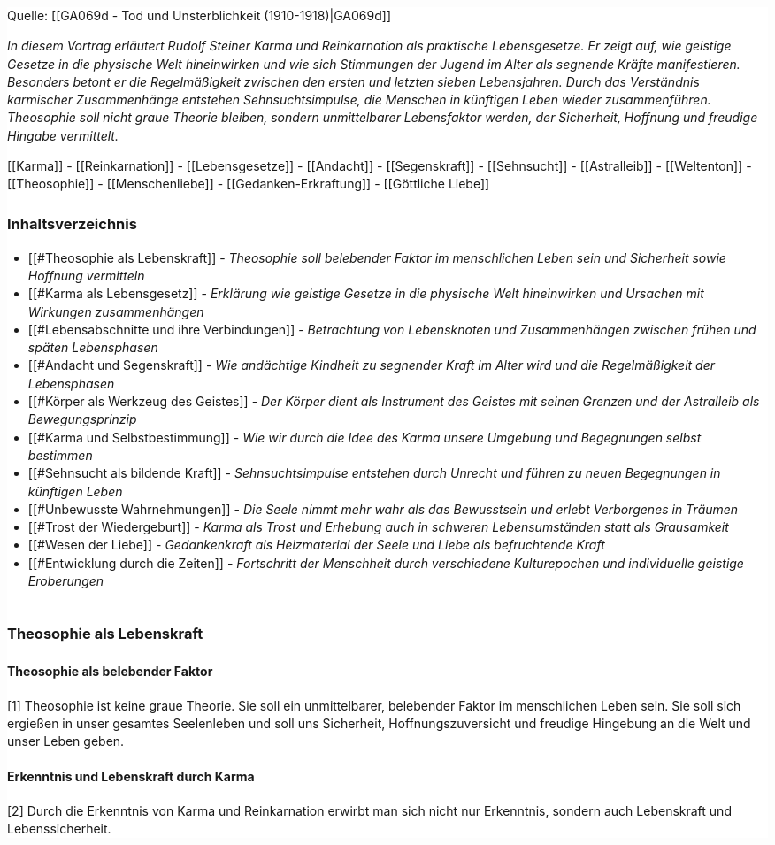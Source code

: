 Quelle: [[GA069d - Tod und Unsterblichkeit (1910-1918)|GA069d]]

_In diesem Vortrag erläutert Rudolf Steiner Karma und Reinkarnation als praktische Lebensgesetze. Er zeigt auf, wie geistige Gesetze in die physische Welt hineinwirken und wie sich Stimmungen der Jugend im Alter als segnende Kräfte manifestieren. Besonders betont er die Regelmäßigkeit zwischen den ersten und letzten sieben Lebensjahren. Durch das Verständnis karmischer Zusammenhänge entstehen Sehnsuchtsimpulse, die Menschen in künftigen Leben wieder zusammenführen. Theosophie soll nicht graue Theorie bleiben, sondern unmittelbarer Lebensfaktor werden, der Sicherheit, Hoffnung und freudige Hingabe vermittelt._

[[Karma]] - [[Reinkarnation]] - [[Lebensgesetze]] - [[Andacht]] - [[Segenskraft]] - [[Sehnsucht]] - [[Astralleib]] - [[Weltenton]] - [[Theosophie]] - [[Menschenliebe]] - [[Gedanken-Erkraftung]] - [[Göttliche Liebe]]

### Inhaltsverzeichnis

- [[#Theosophie als Lebenskraft]] - _Theosophie soll belebender Faktor im menschlichen Leben sein und Sicherheit sowie Hoffnung vermitteln_
- [[#Karma als Lebensgesetz]] - _Erklärung wie geistige Gesetze in die physische Welt hineinwirken und Ursachen mit Wirkungen zusammenhängen_
- [[#Lebensabschnitte und ihre Verbindungen]] - _Betrachtung von Lebensknoten und Zusammenhängen zwischen frühen und späten Lebensphasen_
- [[#Andacht und Segenskraft]] - _Wie andächtige Kindheit zu segnender Kraft im Alter wird und die Regelmäßigkeit der Lebensphasen_
- [[#Körper als Werkzeug des Geistes]] - _Der Körper dient als Instrument des Geistes mit seinen Grenzen und der Astralleib als Bewegungsprinzip_
- [[#Karma und Selbstbestimmung]] - _Wie wir durch die Idee des Karma unsere Umgebung und Begegnungen selbst bestimmen_
- [[#Sehnsucht als bildende Kraft]] - _Sehnsuchtsimpulse entstehen durch Unrecht und führen zu neuen Begegnungen in künftigen Leben_
- [[#Unbewusste Wahrnehmungen]] - _Die Seele nimmt mehr wahr als das Bewusstsein und erlebt Verborgenes in Träumen_
- [[#Trost der Wiedergeburt]] - _Karma als Trost und Erhebung auch in schweren Lebensumständen statt als Grausamkeit_
- [[#Wesen der Liebe]] - _Gedankenkraft als Heizmaterial der Seele und Liebe als befruchtende Kraft_
- [[#Entwicklung durch die Zeiten]] - _Fortschritt der Menschheit durch verschiedene Kulturepochen und individuelle geistige Eroberungen_

---

### Theosophie als Lebenskraft

#### Theosophie als belebender Faktor

[1] Theosophie ist keine graue Theorie. Sie soll ein unmittelbarer, belebender Faktor im menschlichen Leben sein. Sie soll sich ergießen in unser gesamtes Seelenleben und soll uns Sicherheit, Hoffnungszuversicht und freudige Hingebung an die Welt und unser Leben geben.

#### Erkenntnis und Lebenskraft durch Karma

[2] Durch die Erkenntnis von Karma und Reinkarnation erwirbt man sich nicht nur Erkenntnis, sondern auch Lebenskraft und Lebenssicherheit.
